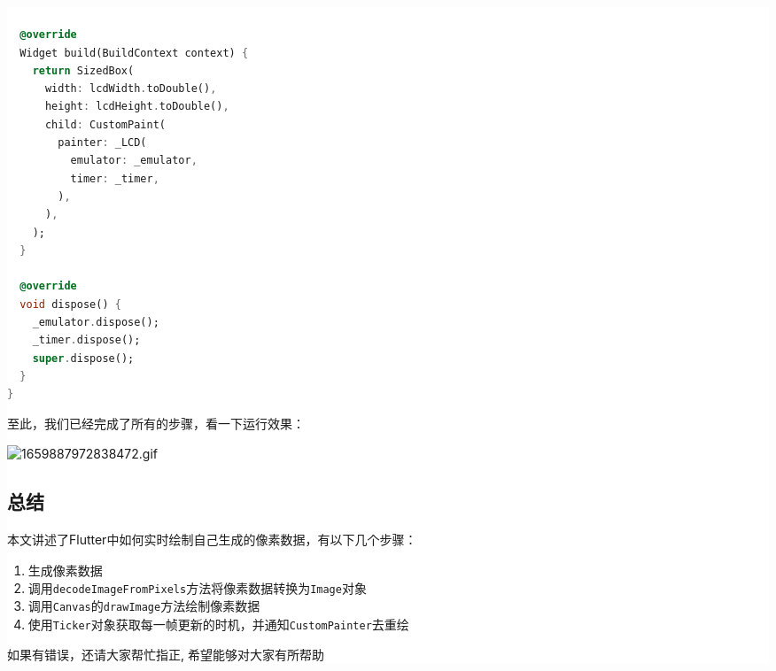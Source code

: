 ``` dart

  @override
  Widget build(BuildContext context) {
    return SizedBox(
      width: lcdWidth.toDouble(),
      height: lcdHeight.toDouble(),
      child: CustomPaint(
        painter: _LCD(
          emulator: _emulator,
          timer: _timer,
        ),
      ),
    );
  }

  @override
  void dispose() {
    _emulator.dispose();
    _timer.dispose();
    super.dispose();
  }
}
```

至此，我们已经完成了所有的步骤，看一下运行效果：

![1659887972838472.gif](https://p9-juejin.byteimg.com/tos-cn-i-k3u1fbpfcp/f26f1713e72c4e64af887228c7034a3c~tplv-k3u1fbpfcp-watermark.image?)

## 总结

本文讲述了Flutter中如何实时绘制自己生成的像素数据，有以下几个步骤：

1. 生成像素数据
2. 调用`decodeImageFromPixels`方法将像素数据转换为`Image`对象
3. 调用`Canvas`的`drawImage`方法绘制像素数据
4. 使用`Ticker`对象获取每一帧更新的时机，并通知`CustomPainter`去重绘

如果有错误，还请大家帮忙指正, 希望能够对大家有所帮助
